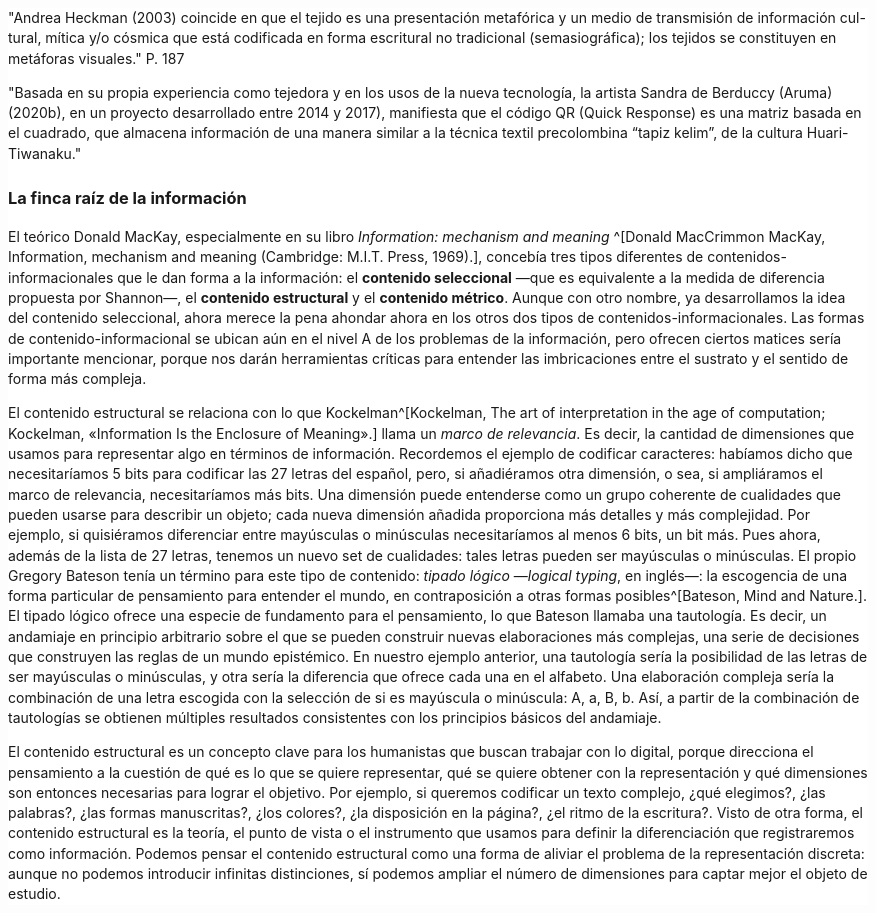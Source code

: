 "Andrea Heckman (2003) coincide en que el tejido es una presentación metafórica y un medio de transmisión de información cul- tural, mítica y/o cósmica que está codificada en forma escritural no tradicional (semasiográfica); los tejidos se constituyen en metáforas visuales." P. 187

"Basada en su propia experiencia como tejedora y en los usos de la nueva tecnología, la artista Sandra de Berduccy (Aruma) (2020b), en un proyecto desarrollado entre 2014 y 2017), manifiesta que el código QR (Quick Response) es una matriz basada en el cuadrado, que almacena información de una manera similar a la técnica textil precolombina “tapiz kelim”, de la cultura Huari-Tiwanaku."

### La finca raíz de la información

El teórico Donald MacKay, especialmente en su libro *Information: mechanism and meaning* ^[Donald MacCrimmon MacKay, Information, mechanism and meaning (Cambridge: M.I.T. Press, 1969).], concebía tres tipos diferentes de contenidos-informacionales que le dan forma a la información: el **contenido seleccional** —que es equivalente a la medida de diferencia propuesta por Shannon—, el **contenido estructural** y el **contenido métrico**. Aunque con otro nombre, ya desarrollamos la idea del contenido seleccional, ahora merece la pena ahondar ahora en los otros dos tipos de contenidos-informacionales. Las formas de contenido-informacional se ubican aún en el nivel A de los problemas de la información, pero ofrecen ciertos matices sería importante mencionar, porque nos darán herramientas críticas para entender las imbricaciones entre el sustrato y el sentido de forma más compleja.

El contenido estructural se relaciona con lo que Kockelman^[Kockelman, The art of interpretation in the age of computation; Kockelman, «Information Is the Enclosure of Meaning».] llama un *marco de relevancia*. Es decir, la cantidad de dimensiones que usamos para representar algo en términos de información. Recordemos el ejemplo de codificar caracteres: habíamos dicho que necesitaríamos 5 bits para codificar las 27 letras del español, pero, si añadiéramos otra dimensión, o sea, si ampliáramos el marco de relevancia, necesitaríamos más bits. Una dimensión puede entenderse como un grupo coherente de cualidades que pueden usarse para describir un objeto; cada nueva dimensión añadida proporciona más detalles y más complejidad. Por ejemplo, si quisiéramos diferenciar entre mayúsculas o minúsculas necesitaríamos al menos 6 bits, un bit más. Pues ahora, además de la lista de 27 letras, tenemos un nuevo set de cualidades: tales letras pueden ser mayúsculas o minúsculas. El propio Gregory Bateson tenía un término para este tipo de contenido: *tipado lógico* —*logical typing*, en inglés—: la escogencia de una forma particular de pensamiento para entender el mundo, en contraposición a otras formas posibles^[Bateson, Mind and Nature.]. El tipado lógico ofrece una especie de fundamento para el pensamiento, lo que Bateson llamaba una tautología. Es decir, un andamiaje en principio arbitrario sobre el que se pueden construir nuevas elaboraciones más complejas, una serie de decisiones que construyen las reglas de un mundo epistémico. En nuestro ejemplo anterior, una tautología sería la posibilidad de las letras de ser mayúsculas o minúsculas, y otra sería la diferencia que ofrece cada una en el alfabeto. Una elaboración compleja sería la combinación de una letra escogida con la selección de si es mayúscula o minúscula: A, a, B, b. Así, a partir de la combinación de tautologías se obtienen múltiples resultados consistentes con los principios básicos del andamiaje.

El contenido estructural es un concepto clave para los humanistas que buscan trabajar con lo digital, porque direcciona el pensamiento a la cuestión de qué es lo que se quiere representar, qué se quiere obtener con la representación y qué dimensiones son entonces necesarias para lograr el objetivo. Por ejemplo, si queremos codificar un texto complejo, ¿qué elegimos?, ¿las palabras?, ¿las formas manuscritas?, ¿los colores?, ¿la disposición en la página?, ¿el ritmo de la escritura?. Visto de otra forma, el contenido estructural es la teoría, el punto de vista o el instrumento que usamos para definir la diferenciación que registraremos como información. Podemos pensar el contenido estructural como una forma de aliviar el problema de la representación discreta: aunque no podemos introducir infinitas distinciones, sí podemos ampliar el número de dimensiones para captar mejor el objeto de estudio.
